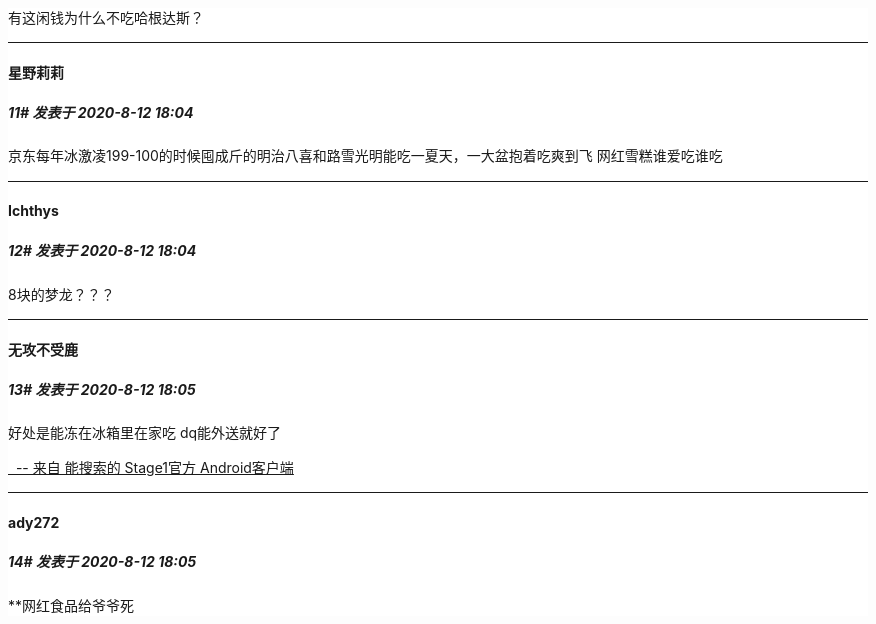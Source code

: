 有这闲钱为什么不吃哈根达斯？







-----

####  星野莉莉  
##### 11#       发表于 2020-8-12 18:04




京东每年冰激凌199-100的时候囤成斤的明治八喜和路雪光明能吃一夏天，一大盆抱着吃爽到飞
网红雪糕谁爱吃谁吃







-----

####  Ichthys  
##### 12#       发表于 2020-8-12 18:04




8块的梦龙？？？







-----

####  无攻不受鹿  
##### 13#       发表于 2020-8-12 18:05




好处是能冻在冰箱里在家吃
dq能外送就好了

[  -- 来自 能搜索的 Stage1官方 Android客户端](https://www.coolapk.com/apk/140634)







-----

####  ady272  
##### 14#       发表于 2020-8-12 18:05




**网红食品给爷爷死
